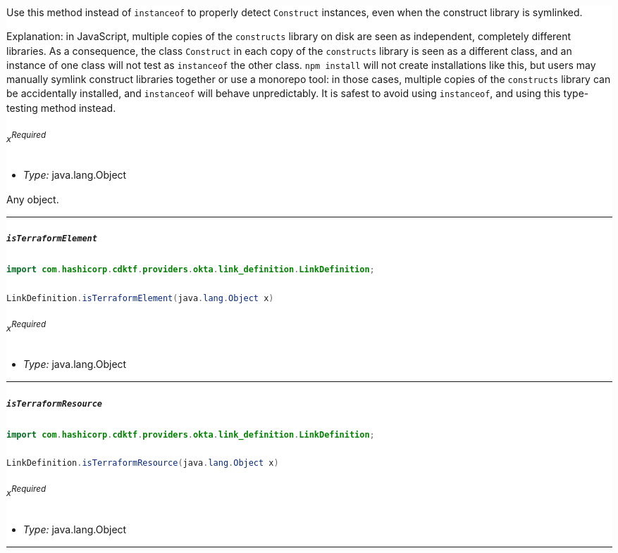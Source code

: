 Use this method instead of `instanceof` to properly detect `Construct`
instances, even when the construct library is symlinked.

Explanation: in JavaScript, multiple copies of the `constructs` library on
disk are seen as independent, completely different libraries. As a
consequence, the class `Construct` in each copy of the `constructs` library
is seen as a different class, and an instance of one class will not test as
`instanceof` the other class. `npm install` will not create installations
like this, but users may manually symlink construct libraries together or
use a monorepo tool: in those cases, multiple copies of the `constructs`
library can be accidentally installed, and `instanceof` will behave
unpredictably. It is safest to avoid using `instanceof`, and using
this type-testing method instead.

###### `x`<sup>Required</sup> <a name="x" id="@cdktf/provider-okta.linkDefinition.LinkDefinition.isConstruct.parameter.x"></a>

- *Type:* java.lang.Object

Any object.

---

##### `isTerraformElement` <a name="isTerraformElement" id="@cdktf/provider-okta.linkDefinition.LinkDefinition.isTerraformElement"></a>

```java
import com.hashicorp.cdktf.providers.okta.link_definition.LinkDefinition;

LinkDefinition.isTerraformElement(java.lang.Object x)
```

###### `x`<sup>Required</sup> <a name="x" id="@cdktf/provider-okta.linkDefinition.LinkDefinition.isTerraformElement.parameter.x"></a>

- *Type:* java.lang.Object

---

##### `isTerraformResource` <a name="isTerraformResource" id="@cdktf/provider-okta.linkDefinition.LinkDefinition.isTerraformResource"></a>

```java
import com.hashicorp.cdktf.providers.okta.link_definition.LinkDefinition;

LinkDefinition.isTerraformResource(java.lang.Object x)
```

###### `x`<sup>Required</sup> <a name="x" id="@cdktf/provider-okta.linkDefinition.LinkDefinition.isTerraformResource.parameter.x"></a>

- *Type:* java.lang.Object

---